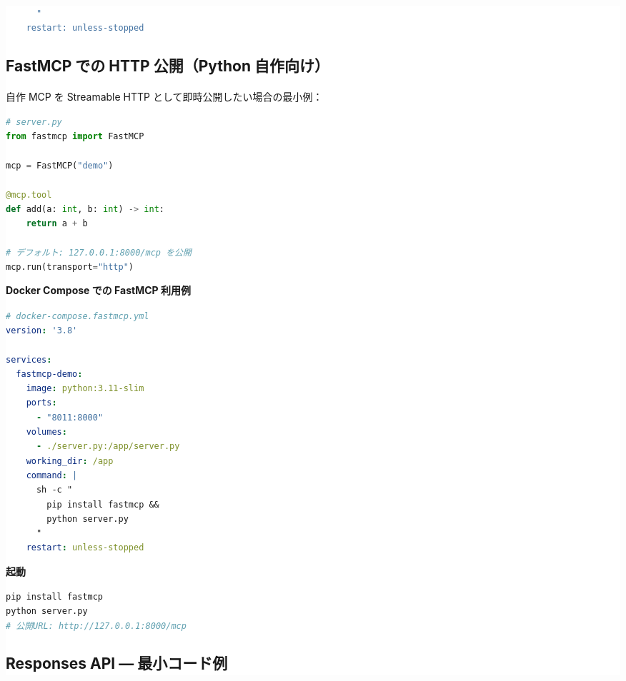 ```yaml
      "
    restart: unless-stopped
```

## FastMCP での HTTP 公開（Python 自作向け）

自作 MCP を Streamable HTTP として即時公開したい場合の最小例：

```python
# server.py
from fastmcp import FastMCP

mcp = FastMCP("demo")

@mcp.tool
def add(a: int, b: int) -> int:
    return a + b

# デフォルト: 127.0.0.1:8000/mcp を公開
mcp.run(transport="http")
```

**Docker Compose での FastMCP 利用例**

```yaml
# docker-compose.fastmcp.yml
version: '3.8'

services:
  fastmcp-demo:
    image: python:3.11-slim
    ports:
      - "8011:8000"
    volumes:
      - ./server.py:/app/server.py
    working_dir: /app
    command: |
      sh -c "
        pip install fastmcp &&
        python server.py
      "
    restart: unless-stopped
```

**起動**

```bash
pip install fastmcp
python server.py
# 公開URL: http://127.0.0.1:8000/mcp
```

## Responses API — 最小コード例

